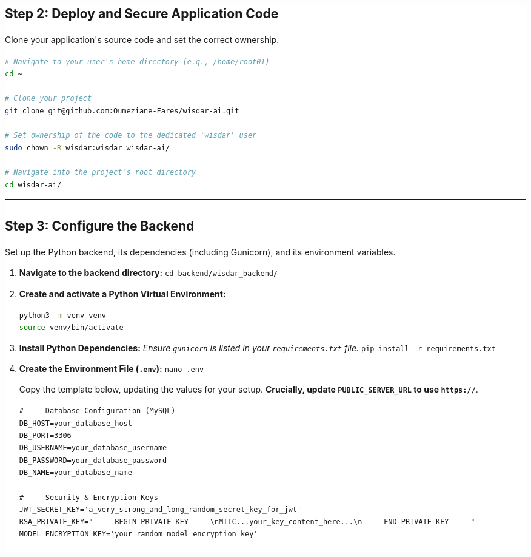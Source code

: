 
## **Step 2: Deploy and Secure Application Code**

Clone your application's source code and set the correct ownership.

```bash
# Navigate to your user's home directory (e.g., /home/root01)
cd ~

# Clone your project
git clone git@github.com:Oumeziane-Fares/wisdar-ai.git

# Set ownership of the code to the dedicated 'wisdar' user
sudo chown -R wisdar:wisdar wisdar-ai/

# Navigate into the project's root directory
cd wisdar-ai/
```

---

## **Step 3: Configure the Backend**

Set up the Python backend, its dependencies (including Gunicorn), and its environment variables.

1.  **Navigate to the backend directory:**
    `cd backend/wisdar_backend/`

2.  **Create and activate a Python Virtual Environment:**
    ```bash
    python3 -m venv venv
    source venv/bin/activate
    ```

3.  **Install Python Dependencies:**
    *Ensure `gunicorn` is listed in your `requirements.txt` file.*
    `pip install -r requirements.txt`

4.  **Create the Environment File (`.env`):**
    `nano .env`

    Copy the template below, updating the values for your setup. **Crucially, update `PUBLIC_SERVER_URL` to use `https://`**.

    ```env
    # --- Database Configuration (MySQL) ---
    DB_HOST=your_database_host
    DB_PORT=3306
    DB_USERNAME=your_database_username
    DB_PASSWORD=your_database_password
    DB_NAME=your_database_name

    # --- Security & Encryption Keys ---
    JWT_SECRET_KEY='a_very_strong_and_long_random_secret_key_for_jwt'
    RSA_PRIVATE_KEY="-----BEGIN PRIVATE KEY-----\nMIIC...your_key_content_here...\n-----END PRIVATE KEY-----"
    MODEL_ENCRYPTION_KEY='your_random_model_encryption_key'
    